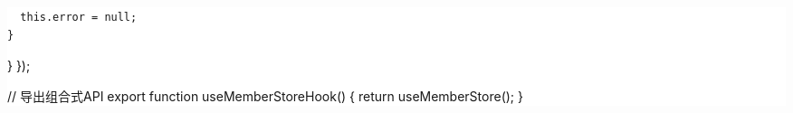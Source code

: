       this.error = null;
    }
  }
});

// 导出组合式API
export function useMemberStoreHook() {
  return useMemberStore();
} 